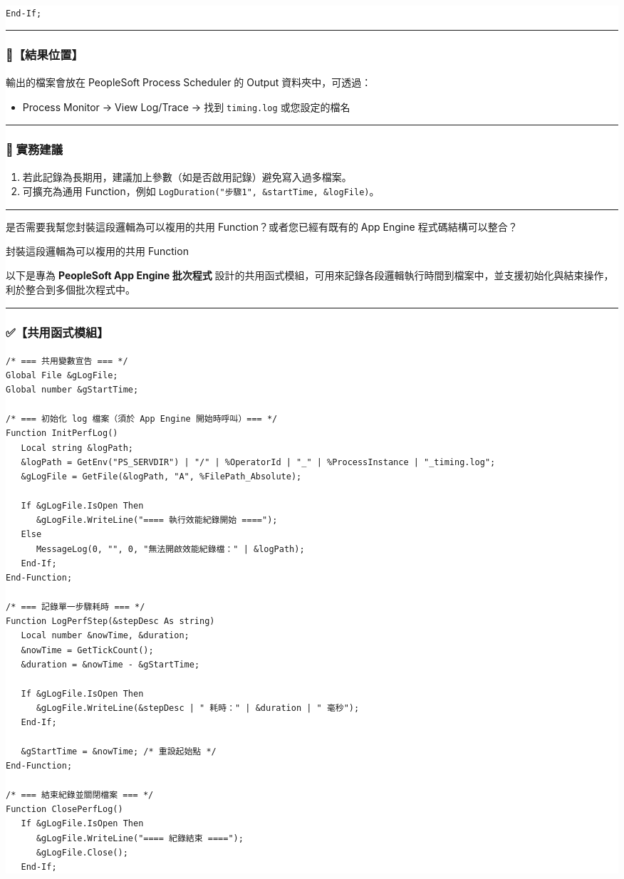 ```peoplecode
End-If;
```

---

### 📂【結果位置】

輸出的檔案會放在 PeopleSoft Process Scheduler 的 Output 資料夾中，可透過：
- Process Monitor → View Log/Trace → 找到 `timing.log` 或您設定的檔名

---

### 📌 實務建議

1. 若此記錄為長期用，建議加上參數（如是否啟用記錄）避免寫入過多檔案。
2. 可擴充為通用 Function，例如 `LogDuration("步驟1", &startTime, &logFile)`。

---

是否需要我幫您封裝這段邏輯為可以複用的共用 Function？或者您已經有既有的 App Engine 程式碼結構可以整合？

封裝這段邏輯為可以複用的共用 Function

以下是專為 **PeopleSoft App Engine 批次程式** 設計的共用函式模組，可用來記錄各段邏輯執行時間到檔案中，並支援初始化與結束操作，利於整合到多個批次程式中。

---

### ✅【共用函式模組】

```peoplecode
/* === 共用變數宣告 === */
Global File &gLogFile;
Global number &gStartTime;

/* === 初始化 log 檔案（須於 App Engine 開始時呼叫）=== */
Function InitPerfLog()
   Local string &logPath;
   &logPath = GetEnv("PS_SERVDIR") | "/" | %OperatorId | "_" | %ProcessInstance | "_timing.log";
   &gLogFile = GetFile(&logPath, "A", %FilePath_Absolute);

   If &gLogFile.IsOpen Then
      &gLogFile.WriteLine("==== 執行效能紀錄開始 ====");
   Else
      MessageLog(0, "", 0, "無法開啟效能紀錄檔：" | &logPath);
   End-If;
End-Function;

/* === 記錄單一步驟耗時 === */
Function LogPerfStep(&stepDesc As string)
   Local number &nowTime, &duration;
   &nowTime = GetTickCount();
   &duration = &nowTime - &gStartTime;

   If &gLogFile.IsOpen Then
      &gLogFile.WriteLine(&stepDesc | " 耗時：" | &duration | " 毫秒");
   End-If;

   &gStartTime = &nowTime; /* 重設起始點 */
End-Function;

/* === 結束紀錄並關閉檔案 === */
Function ClosePerfLog()
   If &gLogFile.IsOpen Then
      &gLogFile.WriteLine("==== 紀錄結束 ====");
      &gLogFile.Close();
   End-If;
```